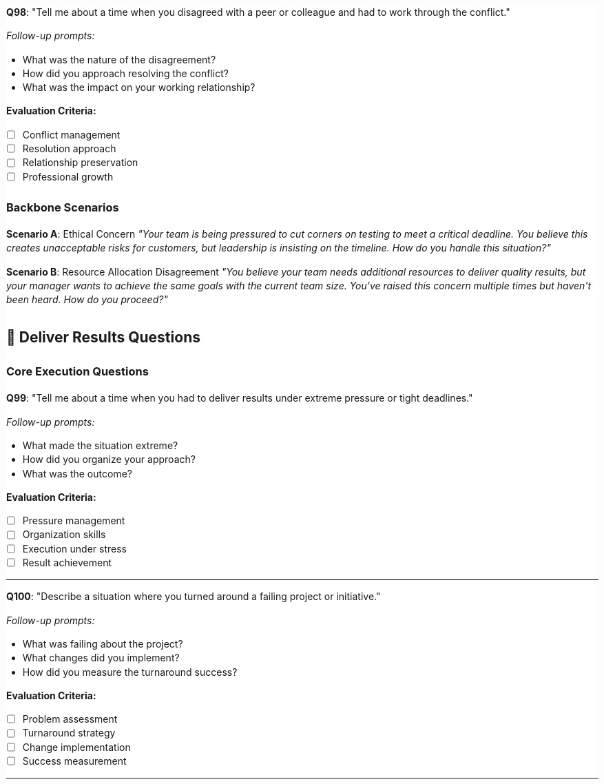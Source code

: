 
**Q98**: "Tell me about a time when you disagreed with a peer or colleague and had to work through the conflict."

*Follow-up prompts:*
- What was the nature of the disagreement?
- How did you approach resolving the conflict?
- What was the impact on your working relationship?

**Evaluation Criteria:**
- [ ] Conflict management
- [ ] Resolution approach
- [ ] Relationship preservation
- [ ] Professional growth

### Backbone Scenarios

**Scenario A**: Ethical Concern
*"Your team is being pressured to cut corners on testing to meet a critical deadline. You believe this creates unacceptable risks for customers, but leadership is insisting on the timeline. How do you handle this situation?"*

**Scenario B**: Resource Allocation Disagreement
*"You believe your team needs additional resources to deliver quality results, but your manager wants to achieve the same goals with the current team size. You've raised this concern multiple times but haven't been heard. How do you proceed?"*

## 🎯 Deliver Results Questions

### Core Execution Questions

**Q99**: "Tell me about a time when you had to deliver results under extreme pressure or tight deadlines."

*Follow-up prompts:*
- What made the situation extreme?
- How did you organize your approach?
- What was the outcome?

**Evaluation Criteria:**
- [ ] Pressure management
- [ ] Organization skills
- [ ] Execution under stress
- [ ] Result achievement

---

**Q100**: "Describe a situation where you turned around a failing project or initiative."

*Follow-up prompts:*
- What was failing about the project?
- What changes did you implement?
- How did you measure the turnaround success?

**Evaluation Criteria:**
- [ ] Problem assessment
- [ ] Turnaround strategy
- [ ] Change implementation
- [ ] Success measurement

---